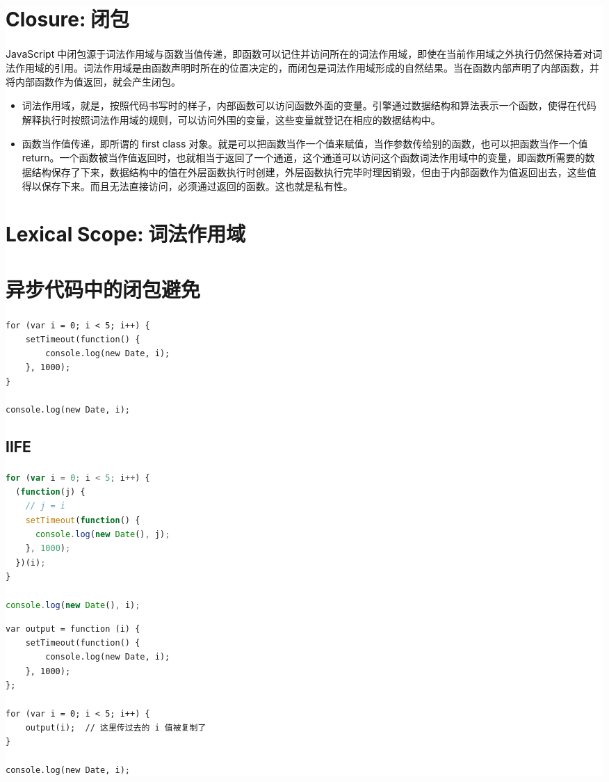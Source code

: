 # Closure: 闭包

JavaScript 中闭包源于词法作用域与函数当值传递，即函数可以记住并访问所在的词法作用域，即使在当前作用域之外执行仍然保持着对词法作用域的引用。词法作用域是由函数声明时所在的位置决定的，而闭包是词法作用域形成的自然结果。当在函数内部声明了内部函数，并将内部函数作为值返回，就会产生闭包。

* 词法作用域，就是，按照代码书写时的样子，内部函数可以访问函数外面的变量。引擎通过数据结构和算法表示一个函数，使得在代码解释执行时按照词法作用域的规则，可以访问外围的变量，这些变量就登记在相应的数据结构中。

* 函数当作值传递，即所谓的 first class 对象。就是可以把函数当作一个值来赋值，当作参数传给别的函数，也可以把函数当作一个值 return。一个函数被当作值返回时，也就相当于返回了一个通道，这个通道可以访问这个函数词法作用域中的变量，即函数所需要的数据结构保存了下来，数据结构中的值在外层函数执行时创建，外层函数执行完毕时理因销毁，但由于内部函数作为值返回出去，这些值得以保存下来。而且无法直接访问，必须通过返回的函数。这也就是私有性。

# Lexical Scope: 词法作用域

# 异步代码中的闭包避免

```
for (var i = 0; i < 5; i++) {
    setTimeout(function() {
        console.log(new Date, i);
    }, 1000);
}

console.log(new Date, i);
```

## IIFE

```js
for (var i = 0; i < 5; i++) {
  (function(j) {
    // j = i
    setTimeout(function() {
      console.log(new Date(), j);
    }, 1000);
  })(i);
}

console.log(new Date(), i);
```

```
var output = function (i) {
    setTimeout(function() {
        console.log(new Date, i);
    }, 1000);
};

for (var i = 0; i < 5; i++) {
    output(i);  // 这里传过去的 i 值被复制了
}

console.log(new Date, i);
```
